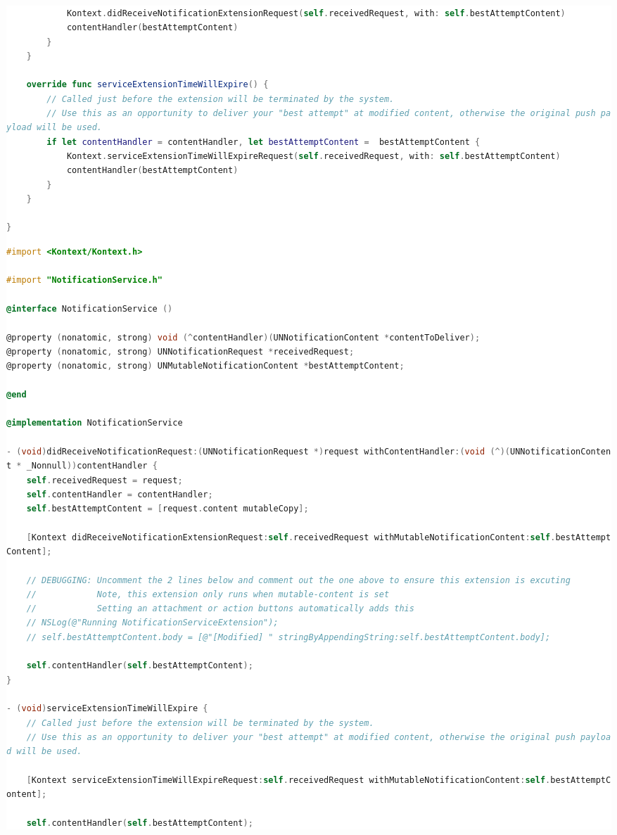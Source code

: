 ```swift tab="Swift"
            Kontext.didReceiveNotificationExtensionRequest(self.receivedRequest, with: self.bestAttemptContent)
            contentHandler(bestAttemptContent)
        }
    }
    
    override func serviceExtensionTimeWillExpire() {
        // Called just before the extension will be terminated by the system.
        // Use this as an opportunity to deliver your "best attempt" at modified content, otherwise the original push payload will be used.
        if let contentHandler = contentHandler, let bestAttemptContent =  bestAttemptContent {
            Kontext.serviceExtensionTimeWillExpireRequest(self.receivedRequest, with: self.bestAttemptContent)
            contentHandler(bestAttemptContent)
        }
    }
    
}
```

```objective-c tab="Objective-C"
#import <Kontext/Kontext.h>

#import "NotificationService.h"

@interface NotificationService ()

@property (nonatomic, strong) void (^contentHandler)(UNNotificationContent *contentToDeliver);
@property (nonatomic, strong) UNNotificationRequest *receivedRequest;
@property (nonatomic, strong) UNMutableNotificationContent *bestAttemptContent;

@end

@implementation NotificationService

- (void)didReceiveNotificationRequest:(UNNotificationRequest *)request withContentHandler:(void (^)(UNNotificationContent * _Nonnull))contentHandler {
    self.receivedRequest = request;
    self.contentHandler = contentHandler;
    self.bestAttemptContent = [request.content mutableCopy];
    
    [Kontext didReceiveNotificationExtensionRequest:self.receivedRequest withMutableNotificationContent:self.bestAttemptContent];
    
    // DEBUGGING: Uncomment the 2 lines below and comment out the one above to ensure this extension is excuting
    //            Note, this extension only runs when mutable-content is set
    //            Setting an attachment or action buttons automatically adds this
    // NSLog(@"Running NotificationServiceExtension");
    // self.bestAttemptContent.body = [@"[Modified] " stringByAppendingString:self.bestAttemptContent.body];
    
    self.contentHandler(self.bestAttemptContent);
}

- (void)serviceExtensionTimeWillExpire {
    // Called just before the extension will be terminated by the system.
    // Use this as an opportunity to deliver your "best attempt" at modified content, otherwise the original push payload will be used.
    
    [Kontext serviceExtensionTimeWillExpireRequest:self.receivedRequest withMutableNotificationContent:self.bestAttemptContent];
    
    self.contentHandler(self.bestAttemptContent);
```